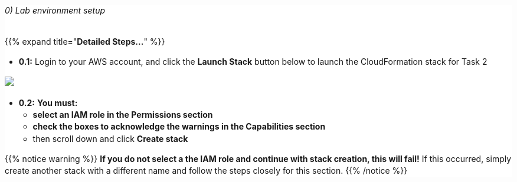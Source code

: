 ###### 0) Lab environment setup

{{% expand title="**Detailed Steps...**" %}}

- **0.1:** Login to your AWS account, and click the **Launch Stack** button below to launch the CloudFormation stack for Task 2

[ ![](https://s3.amazonaws.com/cloudformation-examples/cloudformation-launch-stack.png?lightbox=false) ](https://console.aws.amazon.com/cloudformation/home#/stacks/create/review?stackName=task2&templateURL=https%3A%2F%2Fhacorp-cloud-cse-workshop-us-east-1.s3.amazonaws.com%2Faws-fgt-201%2FMaster_FGT_201_Part2.template.json)

- **0.2:** **You must:** 
    - **select an IAM role in the Permissions section**
	- **check the boxes to acknowledge the warnings in the Capabilities section**
	- then scroll down and click **Create stack**

{{% notice warning %}}
**If you do not select a the IAM role and continue with stack creation, this will fail!** If this occurred, simply create another stack with a different name and follow the steps closely for this section. 
{{% /notice %}}
  